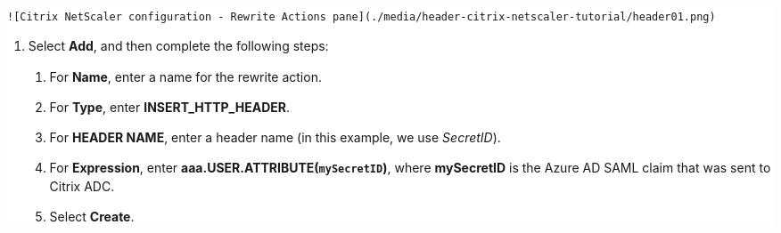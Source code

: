     ![Citrix NetScaler configuration - Rewrite Actions pane](./media/header-citrix-netscaler-tutorial/header01.png)

1.	Select **Add**, and then complete the following steps:

    1. For **Name**, enter a name for the rewrite action.

    1. For **Type**, enter **INSERT_HTTP_HEADER**.

    1. For **HEADER NAME**, enter a header name (in this example, we use _SecretID_).

    1. For **Expression**, enter **aaa.USER.ATTRIBUTE(`mySecretID`)**, where **mySecretID** is the Azure AD SAML claim that was sent to Citrix ADC.

    1. Select **Create**.
